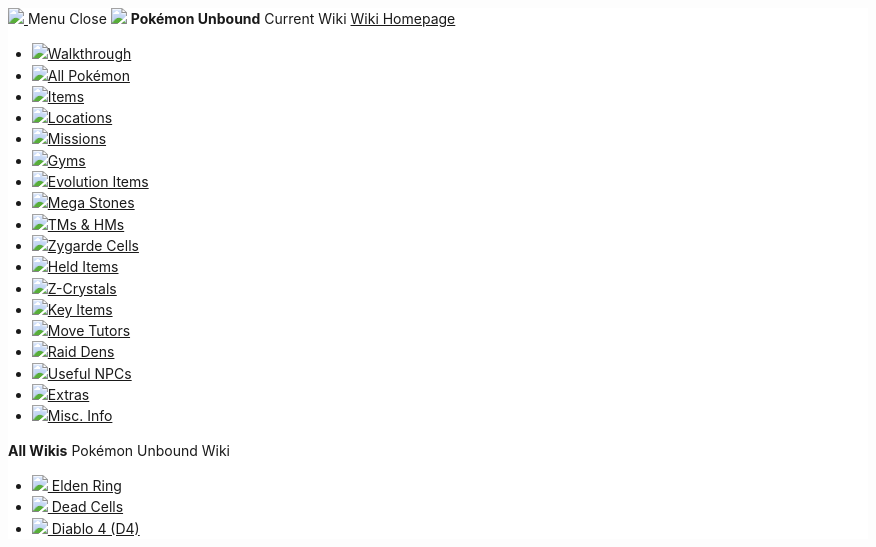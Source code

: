 [ ![](https://static.unboundwiki.com/wp-content/assets/images/2024/07/unbound-game-logo-x50.png) ](https://unboundwiki.com/pokemon/banette/<https:/unboundwiki.com/>)
Menu Close
![](https://static.unboundwiki.com/wp-content/assets/images/2024/07/pokemon-unbound-frozen-heights-game-icon.jpg)
**Pokémon Unbound**
Current Wiki
[ Wiki Homepage ](https://unboundwiki.com/pokemon/banette/<https:/unboundwiki.com/>)
  * [![](https://static.unboundwiki.com/wp-content/assets/images/2024/07/unbound-walkthrough-start-preview.jpg)Walkthrough](https://unboundwiki.com/pokemon/banette/<https:/unboundwiki.com/walkthrough/>)
  * [![](https://static.unboundwiki.com/wp-content/assets/images/2024/07/pokemon-unbound-lab-exterior-150x150.jpg)All Pokémon](https://unboundwiki.com/pokemon/banette/<https:/unboundwiki.com/pokemon/>)
  * [![](https://static.unboundwiki.com/wp-content/assets/images/2024/07/items-market-150x150.jpg)Items](https://unboundwiki.com/pokemon/banette/<https:/unboundwiki.com/items/>)
  * [![](https://static.unboundwiki.com/wp-content/assets/images/2024/08/world-map-pokemon-unbound.jpg)Locations](https://unboundwiki.com/pokemon/banette/<https:/unboundwiki.com/locations/>)
  * [![](https://static.unboundwiki.com/wp-content/assets/images/2024/07/missions-icon-150x150.jpg)Missions](https://unboundwiki.com/pokemon/banette/<https:/unboundwiki.com/missions/>)
  * [![](https://static.unboundwiki.com/wp-content/assets/images/2024/12/exterior-crater-town-gym-200x200.jpg)Gyms](https://unboundwiki.com/pokemon/banette/<https:/unboundwiki.com/gyms/>)
  * [![](https://static.unboundwiki.com/wp-content/assets/images/2024/08/evolutionary-items.jpg)Evolution Items](https://unboundwiki.com/pokemon/banette/<https:/unboundwiki.com/items/evolution-items/>)
  * [![](https://static.unboundwiki.com/wp-content/assets/images/2024/07/mega-stone-150x150.jpg)Mega Stones](https://unboundwiki.com/pokemon/banette/<https:/unboundwiki.com/mega-stones/>)
  * [![](https://static.unboundwiki.com/wp-content/assets/images/2024/07/tmloc-150x150.png)TMs & HMs](https://unboundwiki.com/pokemon/banette/<https:/unboundwiki.com/tms-hms/>)
  * [![](https://static.unboundwiki.com/wp-content/assets/images/2024/08/zygarde-house.jpg)Zygarde Cells](https://unboundwiki.com/pokemon/banette/<https:/unboundwiki.com/items/zygarde-cells/>)
  * [![](https://static.unboundwiki.com/wp-content/assets/images/2024/10/helditems-endgame-shop-200x200.jpg)Held Items](https://unboundwiki.com/pokemon/banette/<https:/unboundwiki.com/items/held-items/>)
  * [![](https://static.unboundwiki.com/wp-content/assets/images/2024/08/zcrystals-listing-preview.jpg)Z-Crystals](https://unboundwiki.com/pokemon/banette/<https:/unboundwiki.com/z-crystals/>)
  * [![](https://static.unboundwiki.com/wp-content/assets/images/2024/08/cube.jpg)Key Items](https://unboundwiki.com/pokemon/banette/<https:/unboundwiki.com/items/key-items/>)
  * [![](https://static.unboundwiki.com/wp-content/assets/images/2024/09/move-tutors-preview.jpg)Move Tutors](https://unboundwiki.com/pokemon/banette/<https:/unboundwiki.com/misc-info/move-tutors/>)
  * [![](https://static.unboundwiki.com/wp-content/assets/images/2024/10/raid-den-area-pokemon-unbound-lightv.jpg)Raid Dens](https://unboundwiki.com/pokemon/banette/<https:/unboundwiki.com/raid-dens/>)
  * [![](https://static.unboundwiki.com/wp-content/assets/images/2024/11/useful-npc-preview-200x200.jpg)Useful NPCs](https://unboundwiki.com/pokemon/banette/<https:/unboundwiki.com/misc-info/useful-npcs/>)
  * [![](https://static.unboundwiki.com/wp-content/assets/images/2024/10/kyurem-unbound-sidequest-200x200.jpg)Extras](https://unboundwiki.com/pokemon/banette/<https:/unboundwiki.com/extras/>)
  * [![](https://static.unboundwiki.com/wp-content/assets/images/2024/08/dehara-mart.png)Misc. Info](https://unboundwiki.com/pokemon/banette/<https:/unboundwiki.com/misc-info/>)


**All Wikis**
Pokémon Unbound Wiki
  * [ ![](https://unboundwiki.com/wp-content/themes/stratswiki/assets/img/wiki/elden-ring.png) Elden Ring ](https://unboundwiki.com/pokemon/banette/<#>)
  * [ ![](https://unboundwiki.com/wp-content/themes/stratswiki/assets/img/wiki/dead-cells.jpg) Dead Cells ](https://unboundwiki.com/pokemon/banette/<#>)
  * [ ![](https://unboundwiki.com/wp-content/themes/stratswiki/assets/img/wiki/diablo.png) Diablo 4 (D4) ](https://unboundwiki.com/pokemon/banette/<#>)
